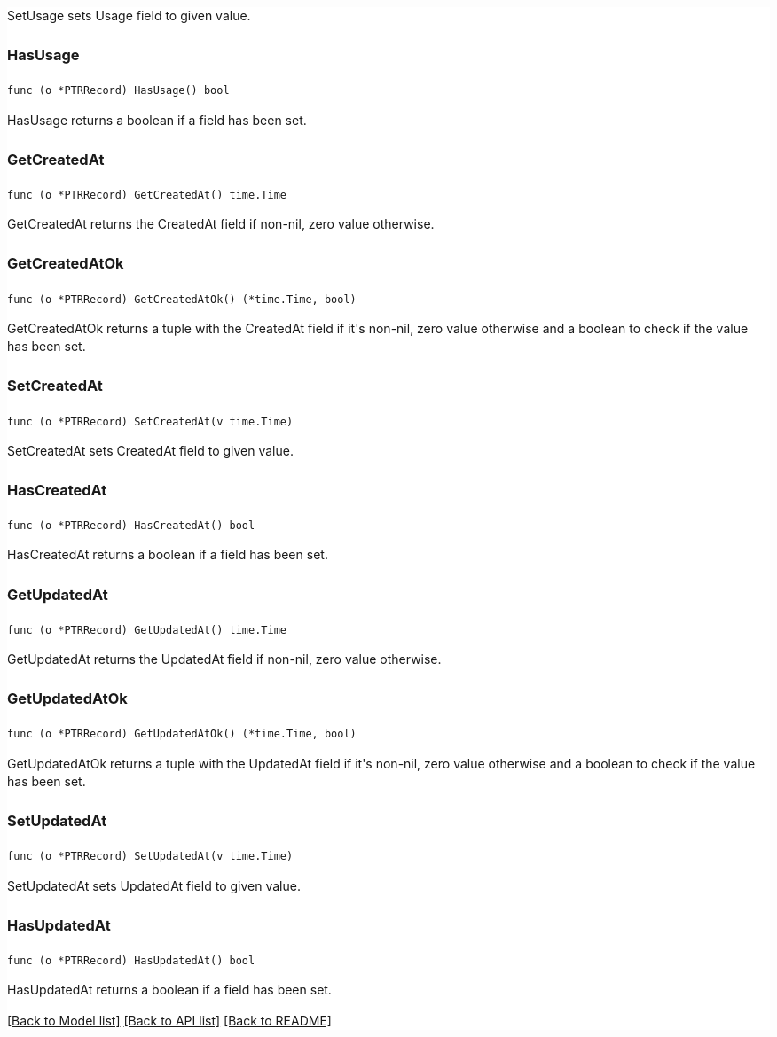 SetUsage sets Usage field to given value.

### HasUsage

`func (o *PTRRecord) HasUsage() bool`

HasUsage returns a boolean if a field has been set.

### GetCreatedAt

`func (o *PTRRecord) GetCreatedAt() time.Time`

GetCreatedAt returns the CreatedAt field if non-nil, zero value otherwise.

### GetCreatedAtOk

`func (o *PTRRecord) GetCreatedAtOk() (*time.Time, bool)`

GetCreatedAtOk returns a tuple with the CreatedAt field if it's non-nil, zero value otherwise
and a boolean to check if the value has been set.

### SetCreatedAt

`func (o *PTRRecord) SetCreatedAt(v time.Time)`

SetCreatedAt sets CreatedAt field to given value.

### HasCreatedAt

`func (o *PTRRecord) HasCreatedAt() bool`

HasCreatedAt returns a boolean if a field has been set.

### GetUpdatedAt

`func (o *PTRRecord) GetUpdatedAt() time.Time`

GetUpdatedAt returns the UpdatedAt field if non-nil, zero value otherwise.

### GetUpdatedAtOk

`func (o *PTRRecord) GetUpdatedAtOk() (*time.Time, bool)`

GetUpdatedAtOk returns a tuple with the UpdatedAt field if it's non-nil, zero value otherwise
and a boolean to check if the value has been set.

### SetUpdatedAt

`func (o *PTRRecord) SetUpdatedAt(v time.Time)`

SetUpdatedAt sets UpdatedAt field to given value.

### HasUpdatedAt

`func (o *PTRRecord) HasUpdatedAt() bool`

HasUpdatedAt returns a boolean if a field has been set.


[[Back to Model list]](../README.md#documentation-for-models) [[Back to API list]](../README.md#documentation-for-api-endpoints) [[Back to README]](../README.md)



